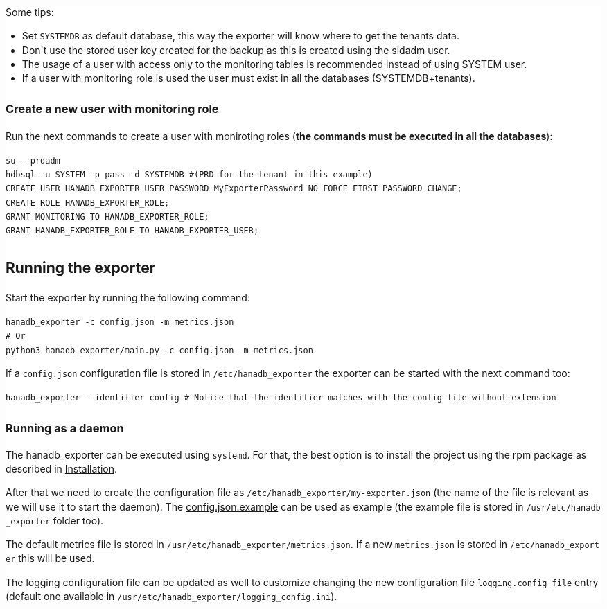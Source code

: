 

Some tips:
- Set `SYSTEMDB` as default database, this way the exporter will know where to get the tenants data.
- Don't use the stored user key created for the backup as this is created using the sidadm user.
- The usage of a user with access only to the monitoring tables is recommended instead of using SYSTEM user.
- If a user with monitoring role is used the user must exist in all the databases (SYSTEMDB+tenants).

### Create a new user with monitoring role
Run the next commands to create a user with moniroting roles (**the commands must be executed in all the databases**):
```
su - prdadm
hdbsql -u SYSTEM -p pass -d SYSTEMDB #(PRD for the tenant in this example)
CREATE USER HANADB_EXPORTER_USER PASSWORD MyExporterPassword NO FORCE_FIRST_PASSWORD_CHANGE;
CREATE ROLE HANADB_EXPORTER_ROLE;
GRANT MONITORING TO HANADB_EXPORTER_ROLE;
GRANT HANADB_EXPORTER_ROLE TO HANADB_EXPORTER_USER;
```

## Running the exporter

Start the exporter by running the following command:
```
hanadb_exporter -c config.json -m metrics.json
# Or
python3 hanadb_exporter/main.py -c config.json -m metrics.json
```

If a `config.json` configuration file is stored in `/etc/hanadb_exporter` the exporter can be started with the next command too:
```
hanadb_exporter --identifier config # Notice that the identifier matches with the config file without extension
```

### Running as a daemon

The hanadb_exporter can be executed using `systemd`. For that, the best option is to install the project using the rpm package as described in [Installation](#installation).

After that we need to create the configuration file as `/etc/hanadb_exporter/my-exporter.json` (the name of the file is relevant as we will use it to start the daemon).
The [config.json.example](./config.json.example) can be used as example (the example file is stored in `/usr/etc/hanadb_exporter` folder too).

The default [metrics file](./metrics.json) is stored in `/usr/etc/hanadb_exporter/metrics.json`. If a new `metrics.json` is stored in `/etc/hanadb_exporter` this will be used.

The logging configuration file can be updated as well to customize changing the new configuration file `logging.config_file` entry (default one available in `/usr/etc/hanadb_exporter/logging_config.ini`).
